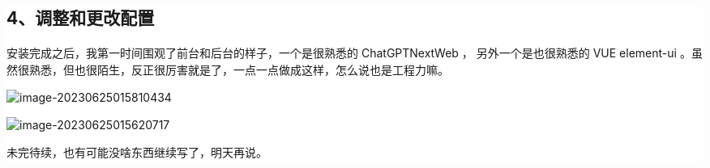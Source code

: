 ##  4、调整和更改配置

安装完成之后，我第一时间围观了前台和后台的样子，一个是很熟悉的 ChatGPTNextWeb ， 另外一个是也很熟悉的 VUE element-ui 。虽然很熟悉，但也很陌生，反正很厉害就是了，一点一点做成这样，怎么说也是工程力嘛。

![image-20230625015810434](https://memosfile.qiangtu.com/picgo/assets/2023/06/25202306_25015810.png)

![image-20230625015620717](https://memosfile.qiangtu.com/picgo/assets/2023/06/25202306_25015620.png)



未完待续，也有可能没啥东西继续写了，明天再说。

